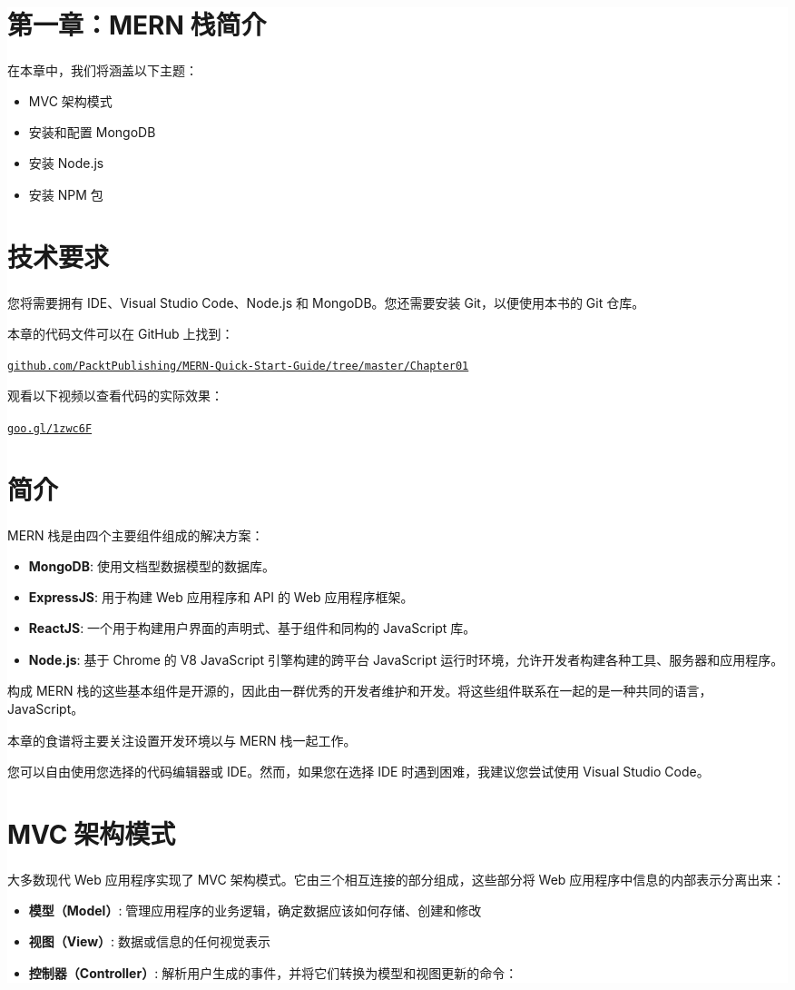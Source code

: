 # 第一章：MERN 栈简介

在本章中，我们将涵盖以下主题：

+   MVC 架构模式

+   安装和配置 MongoDB

+   安装 Node.js

+   安装 NPM 包

# 技术要求

您将需要拥有 IDE、Visual Studio Code、Node.js 和 MongoDB。您还需要安装 Git，以便使用本书的 Git 仓库。

本章的代码文件可以在 GitHub 上找到：

[`github.com/PacktPublishing/MERN-Quick-Start-Guide/tree/master/Chapter01`](https://github.com/PacktPublishing/MERN-Quick-Start-Guide/tree/master/Chapter01)

观看以下视频以查看代码的实际效果：

[`goo.gl/1zwc6F`](https://goo.gl/1zwc6F)

# 简介

MERN 栈是由四个主要组件组成的解决方案：

+   **MongoDB**: 使用文档型数据模型的数据库。

+   **ExpressJS**: 用于构建 Web 应用程序和 API 的 Web 应用程序框架。

+   **ReactJS**: 一个用于构建用户界面的声明式、基于组件和同构的 JavaScript 库。

+   **Node.js**: 基于 Chrome 的 V8 JavaScript 引擎构建的跨平台 JavaScript 运行时环境，允许开发者构建各种工具、服务器和应用程序。

构成 MERN 栈的这些基本组件是开源的，因此由一群优秀的开发者维护和开发。将这些组件联系在一起的是一种共同的语言，JavaScript。

本章的食谱将主要关注设置开发环境以与 MERN 栈一起工作。

您可以自由使用您选择的代码编辑器或 IDE。然而，如果您在选择 IDE 时遇到困难，我建议您尝试使用 Visual Studio Code。

# MVC 架构模式

大多数现代 Web 应用程序实现了 MVC 架构模式。它由三个相互连接的部分组成，这些部分将 Web 应用程序中信息的内部表示分离出来：

+   **模型（Model）**: 管理应用程序的业务逻辑，确定数据应该如何存储、创建和修改

+   **视图（View）**: 数据或信息的任何视觉表示

+   **控制器（Controller）**: 解析用户生成的事件，并将它们转换为模型和视图更新的命令：
